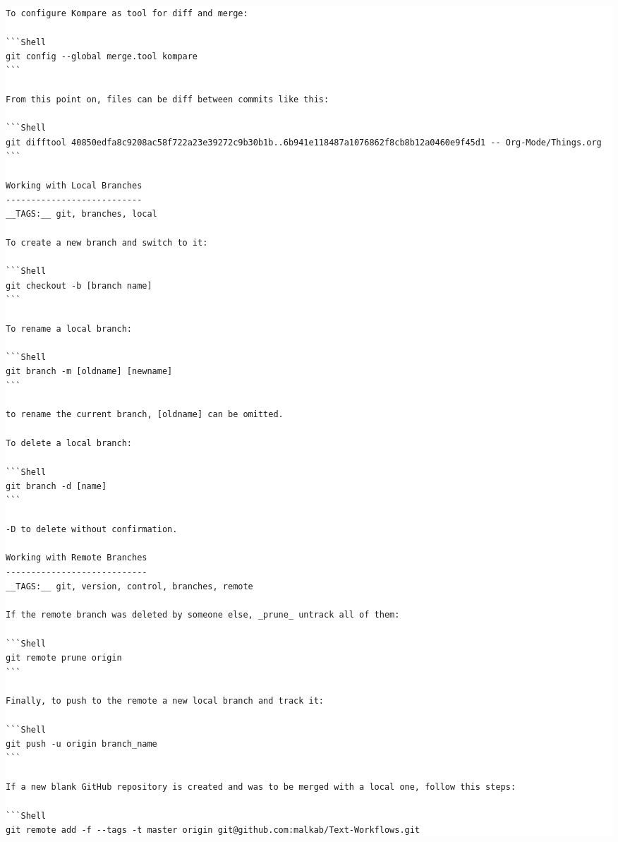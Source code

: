    To configure Kompare as tool for diff and merge:
    
    ```Shell
    git config --global merge.tool kompare
    ```
    
    From this point on, files can be diff between commits like this:
    
    ```Shell
    git difftool 40850edfa8c9208ac58f722a23e39272c9b30b1b..6b941e118487a1076862f8cb8b12a0460e9f45d1 -- Org-Mode/Things.org
    ```
    
    Working with Local Branches
    ---------------------------
    __TAGS:__ git, branches, local
    
    To create a new branch and switch to it:
    
    ```Shell
    git checkout -b [branch name]
    ```
    
    To rename a local branch:
    
    ```Shell
    git branch -m [oldname] [newname]
    ```
    
    to rename the current branch, [oldname] can be omitted.
    
    To delete a local branch:
    
    ```Shell
    git branch -d [name]
    ```
    
    -D to delete without confirmation.
    
    Working with Remote Branches
    ----------------------------
    __TAGS:__ git, version, control, branches, remote
    
    If the remote branch was deleted by someone else, _prune_ untrack all of them:
    
    ```Shell
    git remote prune origin
    ```
    
    Finally, to push to the remote a new local branch and track it:
    
    ```Shell
    git push -u origin branch_name
    ```
    
    If a new blank GitHub repository is created and was to be merged with a local one, follow this steps:
    
    ```Shell
    git remote add -f --tags -t master origin git@github.com:malkab/Text-Workflows.git
    